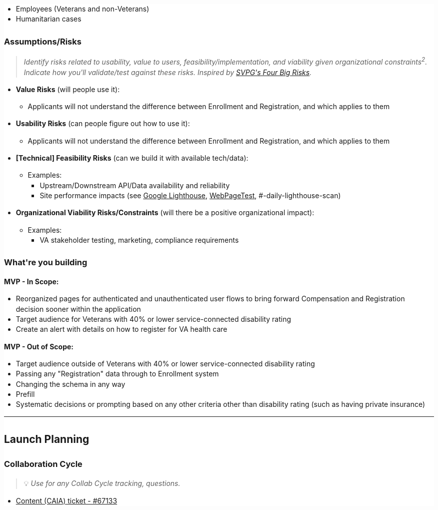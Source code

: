 - Employees (Veterans and non-Veterans)
- Humanitarian cases


### Assumptions/Risks
> *Identify risks related to usability, value to users, feasibility/implementation, and viability given organizational constraints<sup>2</sup>. 
> Indicate how you'll validate/test against these risks. Inspired by [SVPG's Four Big Risks](https://www.svpg.com/four-big-risks/).*

- **Value Risks** (will people use it): 
  - Applicants will not understand the difference between Enrollment and Registration, and which applies to them


- **Usability Risks** (can people figure out how to use it):
  - Applicants will not understand the difference between Enrollment and Registration, and which applies to them


- **[Technical] Feasibility Risks** (can we build it with available tech/data):
  - Examples:
    - Upstream/Downstream API/Data availability and reliability
    - Site performance impacts (see [Google Lighthouse](https://developers.google.com/web/tools/lighthouse), [WebPageTest](https://www.webpagetest.org/), #-daily-lighthouse-scan)
  
- **Organizational Viability Risks/Constraints** (will there be a positive organizational impact):
  - Examples: 
    - VA stakeholder testing, marketing, compliance requirements 

### What're you building
**MVP - In Scope:**
- Reorganized pages for authenticated and unauthenticated user flows to bring forward Compensation and Registration decision sooner within the application
- Target audience for Veterans with 40% or lower service-connected disability rating
- Create an alert with details on how to register for VA health care

**MVP - Out of Scope:**
- Target audience outside of Veterans with 40% or lower service-connected disability rating
- Passing any "Registration" data through to Enrollment system
- Changing the schema in any way
- Prefill
- Systematic decisions or prompting based on any other criteria other than disability rating (such as having private insurance)


--- 

## Launch Planning
### Collaboration Cycle
> 💡 *Use for any Collab Cycle tracking, questions.*

- [Content (CAIA) ticket - #67133](https://github.com/department-of-veterans-affairs/va.gov-team/issues/67133)
